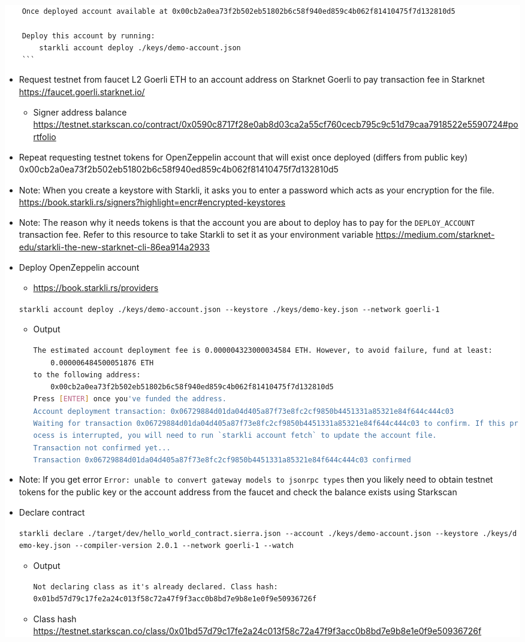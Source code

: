         Once deployed account available at 0x00cb2a0ea73f2b502eb51802b6c58f940ed859c4b062f81410475f7d132810d5

        Deploy this account by running:
            starkli account deploy ./keys/demo-account.json
        ```

* Request testnet from faucet L2 Goerli ETH to an account address on Starknet Goerli to pay transaction fee in Starknet https://faucet.goerli.starknet.io/
    * Signer address balance https://testnet.starkscan.co/contract/0x0590c8717f28e0ab8d03ca2a55cf760cecb795c9c51d79caa7918522e5590724#portfolio
* Repeat requesting testnet tokens for OpenZeppelin account that will exist once deployed (differs from public key) 0x00cb2a0ea73f2b502eb51802b6c58f940ed859c4b062f81410475f7d132810d5
* Note: When you create a keystore with Starkli, it asks you to enter a password which acts as your encryption for the file. https://book.starkli.rs/signers?highlight=encr#encrypted-keystores
* Note: The reason why it needs tokens is that the account you are about to deploy has to pay for the `DEPLOY_ACCOUNT` transaction fee. Refer to this resource to take Starkli to set it as your environment variable https://medium.com/starknet-edu/starkli-the-new-starknet-cli-86ea914a2933

* Deploy OpenZeppelin account
    * https://book.starkli.rs/providers
    ```
    starkli account deploy ./keys/demo-account.json --keystore ./keys/demo-key.json --network goerli-1
    ```

    * Output
        ```bash
        The estimated account deployment fee is 0.000004323000034584 ETH. However, to avoid failure, fund at least:
            0.000006484500051876 ETH
        to the following address:
            0x00cb2a0ea73f2b502eb51802b6c58f940ed859c4b062f81410475f7d132810d5
        Press [ENTER] once you've funded the address.
        Account deployment transaction: 0x06729884d01da04d405a87f73e8fc2cf9850b4451331a85321e84f644c444c03
        Waiting for transaction 0x06729884d01da04d405a87f73e8fc2cf9850b4451331a85321e84f644c444c03 to confirm. If this process is interrupted, you will need to run `starkli account fetch` to update the account file.
        Transaction not confirmed yet...
        Transaction 0x06729884d01da04d405a87f73e8fc2cf9850b4451331a85321e84f644c444c03 confirmed
        ```

* Note: If you get error `Error: unable to convert gateway models to jsonrpc types` then you likely need to obtain testnet tokens for the public key or the account address from the faucet and check the balance exists using Starkscan

* Declare contract
    ```
    starkli declare ./target/dev/hello_world_contract.sierra.json --account ./keys/demo-account.json --keystore ./keys/demo-key.json --compiler-version 2.0.1 --network goerli-1 --watch
    ```
    * Output
        ```
        Not declaring class as it's already declared. Class hash:
        0x01bd57d79c17fe2a24c013f58c72a47f9f3acc0b8bd7e9b8e1e0f9e50936726f
        ```
    * Class hash https://testnet.starkscan.co/class/0x01bd57d79c17fe2a24c013f58c72a47f9f3acc0b8bd7e9b8e1e0f9e50936726f
